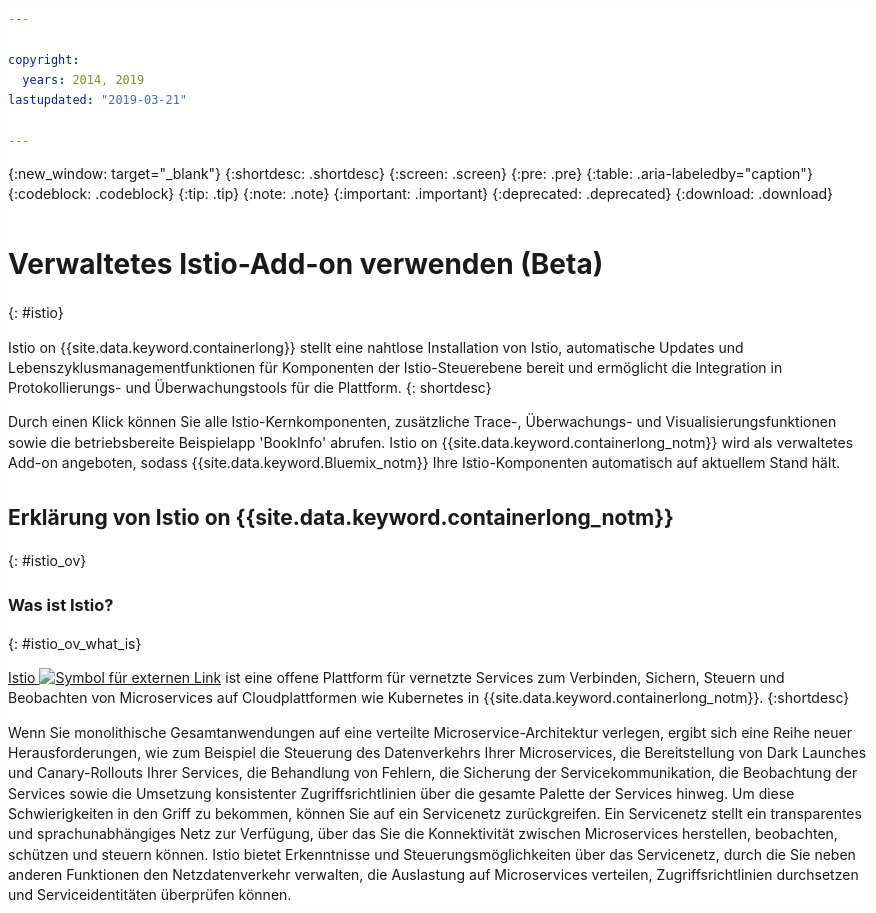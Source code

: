 ```yaml
---

copyright:
  years: 2014, 2019
lastupdated: "2019-03-21"

---
```


{:new_window: target="_blank"}
{:shortdesc: .shortdesc}
{:screen: .screen}
{:pre: .pre}
{:table: .aria-labeledby="caption"}
{:codeblock: .codeblock}
{:tip: .tip}
{:note: .note}
{:important: .important}
{:deprecated: .deprecated}
{:download: .download}


# Verwaltetes Istio-Add-on verwenden (Beta)
{: #istio}

Istio on {{site.data.keyword.containerlong}} stellt eine nahtlose Installation von Istio, automatische Updates und Lebenszyklusmanagementfunktionen für Komponenten der Istio-Steuerebene bereit und ermöglicht die Integration in Protokollierungs- und Überwachungstools für die Plattform.
{: shortdesc}

Durch einen Klick können Sie alle Istio-Kernkomponenten, zusätzliche Trace-, Überwachungs- und Visualisierungsfunktionen sowie die betriebsbereite Beispielapp 'BookInfo' abrufen. Istio on {{site.data.keyword.containerlong_notm}} wird als verwaltetes Add-on angeboten, sodass {{site.data.keyword.Bluemix_notm}} Ihre Istio-Komponenten automatisch auf aktuellem Stand hält.

## Erklärung von Istio on {{site.data.keyword.containerlong_notm}}
{: #istio_ov}

### Was ist Istio?
{: #istio_ov_what_is}

[Istio ![Symbol für externen Link](../icons/launch-glyph.svg "Symbol für externen Link")](https://www.ibm.com/cloud/info/istio) ist eine offene Plattform für vernetzte Services zum Verbinden, Sichern, Steuern und Beobachten von Microservices auf Cloudplattformen wie Kubernetes in {{site.data.keyword.containerlong_notm}}.
{:shortdesc}

Wenn Sie monolithische Gesamtanwendungen auf eine verteilte Microservice-Architektur verlegen, ergibt sich eine Reihe neuer Herausforderungen, wie zum Beispiel die Steuerung des Datenverkehrs Ihrer Microservices, die Bereitstellung von Dark Launches und Canary-Rollouts Ihrer Services, die Behandlung von Fehlern, die Sicherung der Servicekommunikation, die Beobachtung der Services sowie die Umsetzung konsistenter Zugriffsrichtlinien über die gesamte Palette der Services hinweg. Um diese Schwierigkeiten in den Griff zu bekommen, können Sie auf ein Servicenetz zurückgreifen. Ein Servicenetz stellt ein transparentes und sprachunabhängiges Netz zur Verfügung, über das Sie die Konnektivität zwischen Microservices herstellen, beobachten, schützen und steuern können. Istio bietet Erkenntnisse und Steuerungsmöglichkeiten über das Servicenetz, durch die Sie neben anderen Funktionen den Netzdatenverkehr verwalten, die Auslastung auf Microservices verteilen, Zugriffsrichtlinien durchsetzen und Serviceidentitäten überprüfen können.

